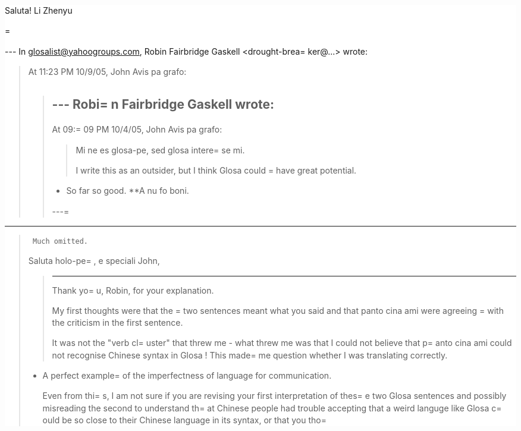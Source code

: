 Saluta!
Li Zhenyu

=



--- In glosalist@yahoogroups.com, Robin Fairbridge Gaskell <drought-brea=
ker@...> wrote:
>
> At 11:23 PM 10/9/05, John Avis pa grafo:
> 
> >--- Robi=
n Fairbridge Gaskell  wrote:
> >---------------------------------
> >At 09:=
09 PM 10/4/05, John Avis pa grafo:
> > >Mi ne es glosa-pe, sed glosa intere=
se mi.
> > >
> > >I write this as an outsider, but I think Glosa could
> > =
>have great potential.
> >* So far so good.      **A nu fo boni.
> >
> >---=
-------------------------------
>      Much omitted.
> 
>    Saluta holo-pe=
, e speciali John,
> >
> >---------------------------------
> >
> >Thank yo=
u, Robin, for your explanation.
> >
> >
> >My first thoughts were that the =
two sentences meant
> >what you said and that panto cina ami were agreeing
=
> >with the criticism in the first sentence.
> >
> >It was not the "verb cl=
uster" that threw me - what
> >threw me was that I could not believe that p=
anto cina
> >ami could not recognise Chinese syntax in Glosa !
> >This made=
 me question whether I was translating
> >correctly.
> *  A perfect example=
 of the imperfectness of language for communication.
> 
>     Even from thi=
s, I am not sure if you are revising your first 
> interpretation of
> thes=
e two Glosa sentences and possibly misreading the second to
> understand th=
at Chinese people had trouble accepting that a weird languge
> like Glosa c=
ould be so close to their Chinese language in its syntax, or
> that you tho=